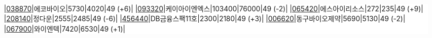 |[038870](https://finance.daum.net/quotes/A038870)|에코바이오|5730|4020|49 (+6)|
|[093320](https://finance.daum.net/quotes/A093320)|케이아이엔엑스|103400|76000|49 (-2)|
|[065420](https://finance.daum.net/quotes/A065420)|에스아이리소스|272|235|49 (+9)|
|[208140](https://finance.daum.net/quotes/A208140)|정다운|2555|2485|49 (-6)|
|[456440](https://finance.daum.net/quotes/A456440)|DB금융스팩11호|2300|2180|49 (+3)|
|[006620](https://finance.daum.net/quotes/A006620)|동구바이오제약|5690|5130|49 (-2)|
|[067900](https://finance.daum.net/quotes/A067900)|와이엔텍|7420|6530|49 (+1)|
